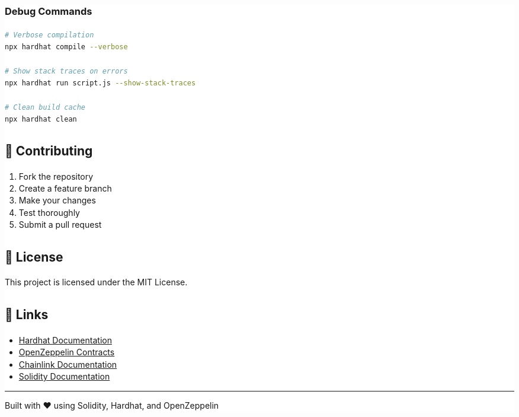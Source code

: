 ### Debug Commands
```bash
# Verbose compilation
npx hardhat compile --verbose

# Show stack traces on errors
npx hardhat run script.js --show-stack-traces

# Clean build cache
npx hardhat clean
```

## 🤝 Contributing

1. Fork the repository
2. Create a feature branch
3. Make your changes
4. Test thoroughly
5. Submit a pull request

## 📄 License

This project is licensed under the MIT License.

## 🔗 Links

- [Hardhat Documentation](https://hardhat.org/docs)
- [OpenZeppelin Contracts](https://docs.openzeppelin.com/contracts)
- [Chainlink Documentation](https://docs.chain.link/)
- [Solidity Documentation](https://docs.soliditylang.org/)

---

Built with ❤️ using Solidity, Hardhat, and OpenZeppelin
